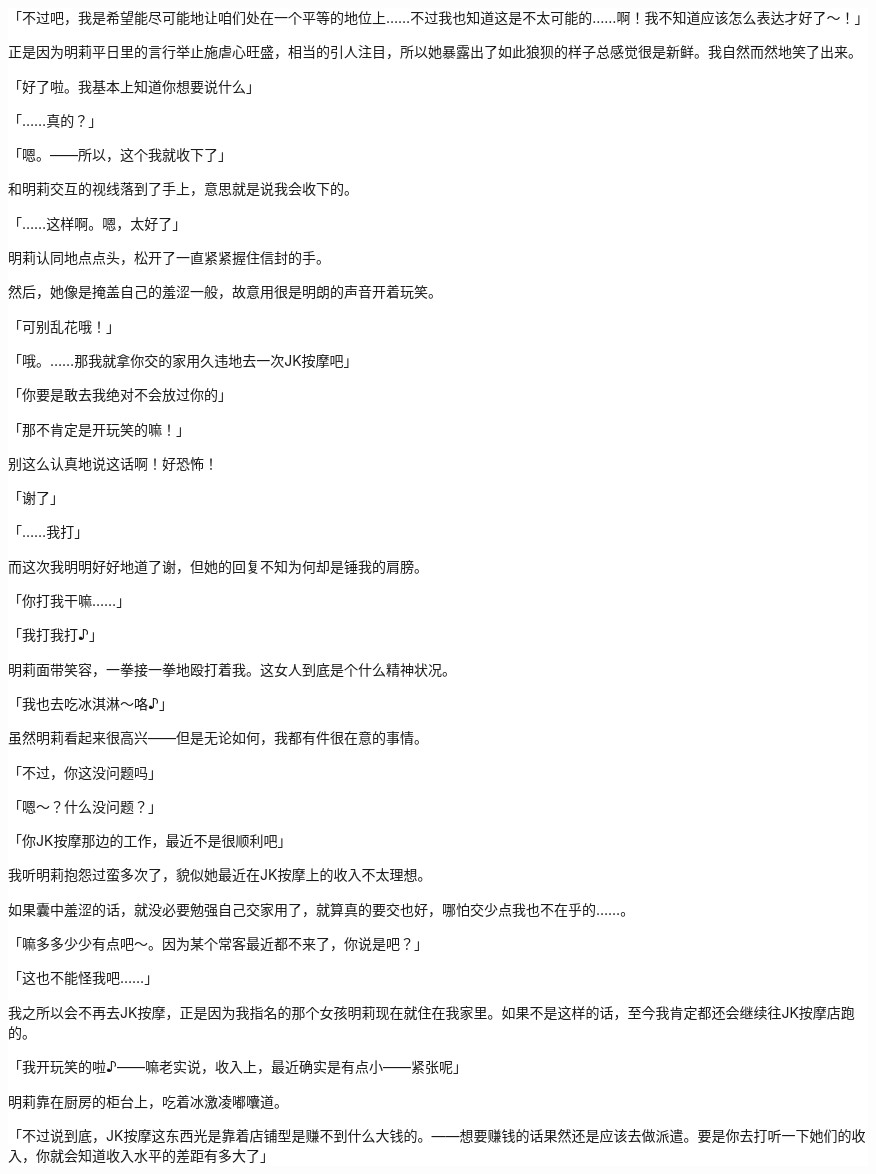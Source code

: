 「不过吧，我是希望能尽可能地让咱们处在一个平等的地位上……不过我也知道这是不太可能的……啊！我不知道应该怎么表达才好了～！」

正是因为明莉平日里的言行举止施虐心旺盛，相当的引人注目，所以她暴露出了如此狼狈的样子总感觉很是新鲜。我自然而然地笑了出来。

「好了啦。我基本上知道你想要说什么」

「……真的？」

「嗯。——所以，这个我就收下了」

和明莉交互的视线落到了手上，意思就是说我会收下的。

「……这样啊。嗯，太好了」

明莉认同地点点头，松开了一直紧紧握住信封的手。

然后，她像是掩盖自己的羞涩一般，故意用很是明朗的声音开着玩笑。

「可别乱花哦！」

「哦。……那我就拿你交的家用久违地去一次JK按摩吧」

「你要是敢去我绝对不会放过你的」

「那不肯定是开玩笑的嘛！」

别这么认真地说这话啊！好恐怖！

「谢了」

「……我打」

而这次我明明好好地道了谢，但她的回复不知为何却是锤我的肩膀。

「你打我干嘛……」

「我打我打♪」

明莉面带笑容，一拳接一拳地殴打着我。这女人到底是个什么精神状况。

「我也去吃冰淇淋～咯♪」

虽然明莉看起来很高兴——但是无论如何，我都有件很在意的事情。

「不过，你这没问题吗」

「嗯～？什么没问题？」

「你JK按摩那边的工作，最近不是很顺利吧」

我听明莉抱怨过蛮多次了，貌似她最近在JK按摩上的收入不太理想。

如果囊中羞涩的话，就没必要勉强自己交家用了，就算真的要交也好，哪怕交少点我也不在乎的……。

「嘛多多少少有点吧～。因为某个常客最近都不来了，你说是吧？」

「这也不能怪我吧……」

我之所以会不再去JK按摩，正是因为我指名的那个女孩明莉现在就住在我家里。如果不是这样的话，至今我肯定都还会继续往JK按摩店跑的。

「我开玩笑的啦♪——嘛老实说，收入上，最近确实是有点小——紧张呢」

明莉靠在厨房的柜台上，吃着冰激凌嘟囔道。

「不过说到底，JK按摩这东西光是靠着店铺型是赚不到什么大钱的。——想要赚钱的话果然还是应该去做派遣。要是你去打听一下她们的收入，你就会知道收入水平的差距有多大了」
